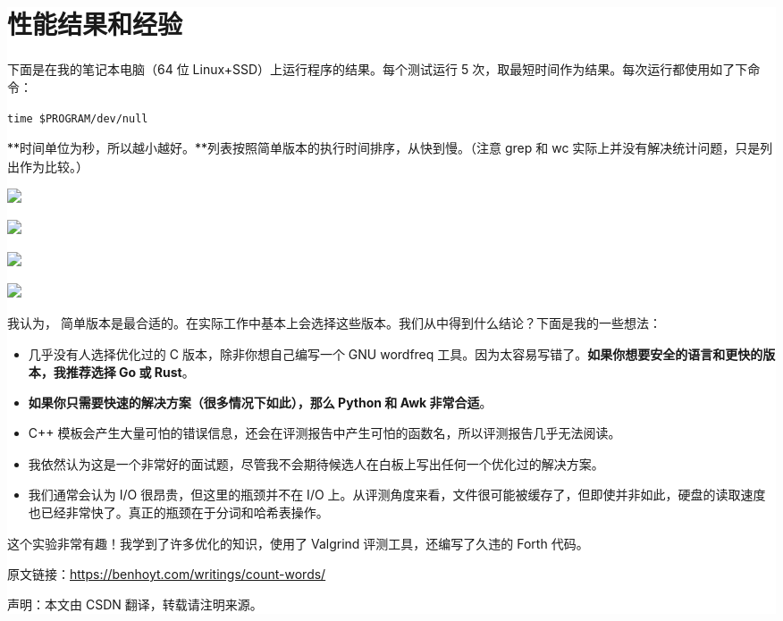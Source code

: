 
  

**性能结果和经验**
===========

下面是在我的笔记本电脑（64 位 Linux+SSD）上运行程序的结果。每个测试运行 5 次，取最短时间作为结果。每次运行都使用如了下命令：

```
time $PROGRAM/dev/null

```

**时间单位为秒，所以越小越好。**列表按照简单版本的执行时间排序，从快到慢。（注意 grep 和 wc 实际上并没有解决统计问题，只是列出作为比较。）

![](https://mmbiz.qpic.cn/mmbiz_png/Pn4Sm0RsAuiaP8mwyRpcQdqSZqoxW8yNL1P2h4vz8uhR9zTkW0WAT8uWqrFria5TyR6k8z0wia7HgVvl190wzYDTw/640?wx_fmt=png)

![](https://mmbiz.qpic.cn/mmbiz_png/Pn4Sm0RsAuiaP8mwyRpcQdqSZqoxW8yNLko2X9yd7ZRibN8VvCfVxcHhwTXVS2icDsYibvmlUAoAToIugBRxkgJgtw/640?wx_fmt=png)

![](https://mmbiz.qpic.cn/mmbiz_png/Pn4Sm0RsAuiaP8mwyRpcQdqSZqoxW8yNL6kmHuqUhMkMFL1OoGicRXHLdzz5eNpCSX0CibqYX8Kd473ia52RKe1Sqw/640?wx_fmt=png)

![](https://mmbiz.qpic.cn/mmbiz_png/Pn4Sm0RsAuiaP8mwyRpcQdqSZqoxW8yNLNfm2Rm7exW2vLqIoPVOqLibPicicZUQb61QjgNohztx1a7way0uoUjugg/640?wx_fmt=png)

我认为， 简单版本是最合适的。在实际工作中基本上会选择这些版本。我们从中得到什么结论？下面是我的一些想法：

*   几乎没有人选择优化过的 C 版本，除非你想自己编写一个 GNU wordfreq 工具。因为太容易写错了。**如果你想要安全的语言和更快的版本，我推荐选择 Go 或 Rust**。
    
*   **如果你只需要快速的解决方案（很多情况下如此），那么 Python 和 Awk 非常合适**。
    
*   C++ 模板会产生大量可怕的错误信息，还会在评测报告中产生可怕的函数名，所以评测报告几乎无法阅读。
    
*   我依然认为这是一个非常好的面试题，尽管我不会期待候选人在白板上写出任何一个优化过的解决方案。
    
*   我们通常会认为 I/O 很昂贵，但这里的瓶颈并不在 I/O 上。从评测角度来看，文件很可能被缓存了，但即使并非如此，硬盘的读取速度也已经非常快了。真正的瓶颈在于分词和哈希表操作。
    

这个实验非常有趣！我学到了许多优化的知识，使用了 Valgrind 评测工具，还编写了久违的 Forth 代码。

原文链接：https://benhoyt.com/writings/count-words/

声明：本文由 CSDN 翻译，转载请注明来源。